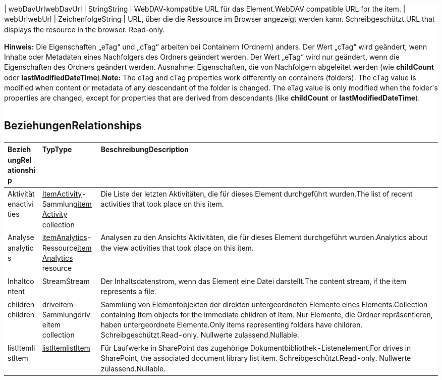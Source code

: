 | <span data-ttu-id="3afd5-238">webDavUrl</span><span class="sxs-lookup"><span data-stu-id="3afd5-238">webDavUrl</span></span>            | <span data-ttu-id="3afd5-239">String</span><span class="sxs-lookup"><span data-stu-id="3afd5-239">String</span></span>             | <span data-ttu-id="3afd5-240">WebDAV-kompatible URL für das Element.</span><span class="sxs-lookup"><span data-stu-id="3afd5-240">WebDAV compatible URL for the item.</span></span>
| <span data-ttu-id="3afd5-241">webUrl</span><span class="sxs-lookup"><span data-stu-id="3afd5-241">webUrl</span></span>               | <span data-ttu-id="3afd5-242">Zeichenfolge</span><span class="sxs-lookup"><span data-stu-id="3afd5-242">String</span></span>             | <span data-ttu-id="3afd5-p130">URL, über die die Ressource im Browser angezeigt werden kann. Schreibgeschützt.</span><span class="sxs-lookup"><span data-stu-id="3afd5-p130">URL that displays the resource in the browser. Read-only.</span></span>

<span data-ttu-id="3afd5-p131">**Hinweis:** Die Eigenschaften „eTag“ und „cTag“ arbeiten bei Containern (Ordnern) anders. Der Wert „cTag“ wird geändert, wenn Inhalte oder Metadaten eines Nachfolgers des Ordners geändert werden. Der Wert „eTag“ wird nur geändert, wenn die Eigenschaften des Ordners geändert werden. Ausnahme: Eigenschaften, die von Nachfolgern abgeleitet werden (wie **childCount** oder **lastModifiedDateTime**).</span><span class="sxs-lookup"><span data-stu-id="3afd5-p131">**Note:** The eTag and cTag properties work differently on containers (folders). The cTag value is modified when content or metadata of any descendant of the folder is changed. The eTag value is only modified when the folder's properties are changed, except for properties that are derived from descendants (like **childCount** or **lastModifiedDateTime**).</span></span>

## <a name="relationships"></a><span data-ttu-id="3afd5-248">Beziehungen</span><span class="sxs-lookup"><span data-stu-id="3afd5-248">Relationships</span></span>

| <span data-ttu-id="3afd5-249">Beziehung</span><span class="sxs-lookup"><span data-stu-id="3afd5-249">Relationship</span></span>       | <span data-ttu-id="3afd5-250">Typ</span><span class="sxs-lookup"><span data-stu-id="3afd5-250">Type</span></span>                            | <span data-ttu-id="3afd5-251">Beschreibung</span><span class="sxs-lookup"><span data-stu-id="3afd5-251">Description</span></span>
|:-------------------|:--------------------------------|:--------------------------
| <span data-ttu-id="3afd5-252">Aktivitäten</span><span class="sxs-lookup"><span data-stu-id="3afd5-252">activities</span></span>         | <span data-ttu-id="3afd5-253">[ItemActivity][]-Sammlung</span><span class="sxs-lookup"><span data-stu-id="3afd5-253">[itemActivity][] collection</span></span>     | <span data-ttu-id="3afd5-254">Die Liste der letzten Aktivitäten, die für dieses Element durchgeführt wurden.</span><span class="sxs-lookup"><span data-stu-id="3afd5-254">The list of recent activities that took place on this item.</span></span>
| <span data-ttu-id="3afd5-255">Analyse</span><span class="sxs-lookup"><span data-stu-id="3afd5-255">analytics</span></span>          | <span data-ttu-id="3afd5-256">[itemAnalytics][]-Ressource</span><span class="sxs-lookup"><span data-stu-id="3afd5-256">[itemAnalytics][] resource</span></span>      | <span data-ttu-id="3afd5-257">Analysen zu den Ansichts Aktivitäten, die für dieses Element durchgeführt wurden.</span><span class="sxs-lookup"><span data-stu-id="3afd5-257">Analytics about the view activities that took place on this item.</span></span>
| <span data-ttu-id="3afd5-258">Inhalt</span><span class="sxs-lookup"><span data-stu-id="3afd5-258">content</span></span>            | <span data-ttu-id="3afd5-259">Stream</span><span class="sxs-lookup"><span data-stu-id="3afd5-259">Stream</span></span>                          | <span data-ttu-id="3afd5-260">Der Inhaltsdatenstrom, wenn das Element eine Datei darstellt.</span><span class="sxs-lookup"><span data-stu-id="3afd5-260">The content stream, if the item represents a file.</span></span>
| <span data-ttu-id="3afd5-261">children</span><span class="sxs-lookup"><span data-stu-id="3afd5-261">children</span></span>           | <span data-ttu-id="3afd5-262">driveitem-Sammlung</span><span class="sxs-lookup"><span data-stu-id="3afd5-262">driveitem collection</span></span>            | <span data-ttu-id="3afd5-263">Sammlung von Elementobjekten der direkten untergeordneten Elemente eines Elements.</span><span class="sxs-lookup"><span data-stu-id="3afd5-263">Collection containing Item objects for the immediate children of Item.</span></span> <span data-ttu-id="3afd5-264">Nur Elemente, die Ordner repräsentieren, haben untergeordnete Elemente.</span><span class="sxs-lookup"><span data-stu-id="3afd5-264">Only items representing folders have children.</span></span> <span data-ttu-id="3afd5-265">Schreibgeschützt.</span><span class="sxs-lookup"><span data-stu-id="3afd5-265">Read-only.</span></span> <span data-ttu-id="3afd5-266">Nullwerte zulassend.</span><span class="sxs-lookup"><span data-stu-id="3afd5-266">Nullable.</span></span>
| <span data-ttu-id="3afd5-267">listItem</span><span class="sxs-lookup"><span data-stu-id="3afd5-267">listItem</span></span>           | <span data-ttu-id="3afd5-268">[listItem][]</span><span class="sxs-lookup"><span data-stu-id="3afd5-268">[listItem][]</span></span>                    | <span data-ttu-id="3afd5-269">Für Laufwerke in SharePoint das zugehörige Dokumentbibliothek-Listenelement.</span><span class="sxs-lookup"><span data-stu-id="3afd5-269">For drives in SharePoint, the associated document library list item.</span></span> <span data-ttu-id="3afd5-270">Schreibgeschützt.</span><span class="sxs-lookup"><span data-stu-id="3afd5-270">Read-only.</span></span> <span data-ttu-id="3afd5-271">Nullwerte zulassend.</span><span class="sxs-lookup"><span data-stu-id="3afd5-271">Nullable.</span></span>

[item-preview]: ../api/driveitem-preview.md
[Analysen abrufen]: ../api/itemanalytics-get.md
[Get analytics]: ../api/itemanalytics-get.md
[Aktivitäten nach Intervall abrufen]: ../api/itemactivity-getbyinterval.md
[Get activities by interval]: ../api/itemactivity-getbyinterval.md
[audio]: audio.md
[baseItem]: baseitem.md
[deleted]: deleted.md
[download-format]: ../api/driveitem-get-content-format.md
[driveItemVersion]: driveitemversion.md
[file]: file.md
[fileSystemInfo]: filesysteminfo.md
[folder]: folder.md
[Abrufen früherer Versionen]: ../api/driveitem-list-versions.md
[getting previous versions]: ../api/driveitem-list-versions.md
[Abrufen von Miniaturansichten]: ../api/driveitem-list-thumbnails.md
[getting thumbnails]: ../api/driveitem-list-thumbnails.md
[getWebSocket]: ../api/driveitem-subscriptions-socketio.md
[identitySet]: identityset.md
[image]: image.md
[itemActivity]: itemactivity.md
[itemAnalytics]: itemanalytics.md
[itemReference]: itemreference.md
[geoCoordinates]: geocoordinates.md
[List activities]: ../api/activities-list.md
[listItem]: listitem.md
[package]: package.md
[permission]: permission.md
[photo]: photo.md
[remoteItem]: remoteitem.md
[root]: root.md
[searchResult]: searchresult.md
[shared]: shared.md
[sharepointIds]: sharepointids.md
[specialFolder]: specialfolder.md
[thumbnailSet]: thumbnailset.md
[video]: video.md
[user]: https://developer.microsoft.com/graph/docs/api-reference/v1.0/resources/users
[publicationFacet]: publicationfacet.md